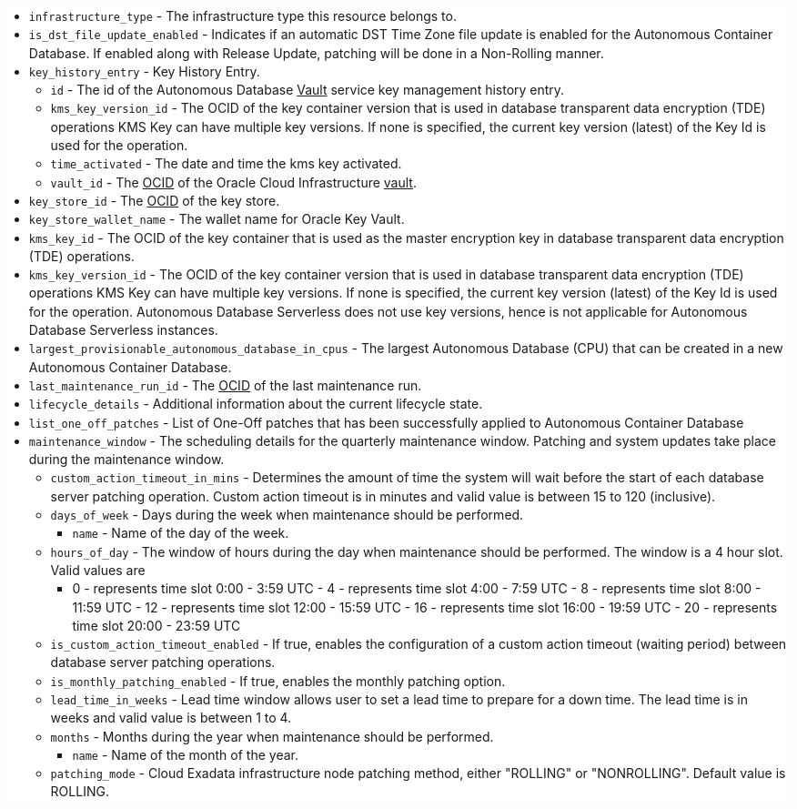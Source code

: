 * `infrastructure_type` - The infrastructure type this resource belongs to.
* `is_dst_file_update_enabled` - Indicates if an automatic DST Time Zone file update is enabled for the Autonomous Container Database. If enabled along with Release Update, patching will be done in a Non-Rolling manner.
* `key_history_entry` - Key History Entry.
    * `id` - The id of the Autonomous Database [Vault](https://docs.cloud.oracle.com/iaas/Content/KeyManagement/Concepts/keyoverview.htm#concepts) service key management history entry.
    * `kms_key_version_id` - The OCID of the key container version that is used in database transparent data encryption (TDE) operations KMS Key can have multiple key versions. If none is specified, the current key version (latest) of the Key Id is used for the operation. 
    * `time_activated` - The date and time the kms key activated.
    * `vault_id` - The [OCID](https://docs.cloud.oracle.com/iaas/Content/General/Concepts/identifiers.htm) of the Oracle Cloud Infrastructure [vault](https://docs.cloud.oracle.com/iaas/Content/KeyManagement/Concepts/keyoverview.htm#concepts).
* `key_store_id` - The [OCID](https://docs.cloud.oracle.com/iaas/Content/General/Concepts/identifiers.htm) of the key store.
* `key_store_wallet_name` - The wallet name for Oracle Key Vault.
* `kms_key_id` - The OCID of the key container that is used as the master encryption key in database transparent data encryption (TDE) operations.
* `kms_key_version_id` - The OCID of the key container version that is used in database transparent data encryption (TDE) operations KMS Key can have multiple key versions. If none is specified, the current key version (latest) of the Key Id is used for the operation. Autonomous Database Serverless does not use key versions, hence is not applicable for Autonomous Database Serverless instances. 
* `largest_provisionable_autonomous_database_in_cpus` - The largest Autonomous Database (CPU) that can be created in a new Autonomous Container Database.
* `last_maintenance_run_id` - The [OCID](https://docs.cloud.oracle.com/iaas/Content/General/Concepts/identifiers.htm) of the last maintenance run.
* `lifecycle_details` - Additional information about the current lifecycle state.
* `list_one_off_patches` - List of One-Off patches that has been successfully applied to Autonomous Container Database
* `maintenance_window` - The scheduling details for the quarterly maintenance window. Patching and system updates take place during the maintenance window. 
    * `custom_action_timeout_in_mins` - Determines the amount of time the system will wait before the start of each database server patching operation. Custom action timeout is in minutes and valid value is between 15 to 120 (inclusive). 
    * `days_of_week` - Days during the week when maintenance should be performed.
        * `name` - Name of the day of the week.
    * `hours_of_day` - The window of hours during the day when maintenance should be performed. The window is a 4 hour slot. Valid values are
        * 0 - represents time slot 0:00 - 3:59 UTC - 4 - represents time slot 4:00 - 7:59 UTC - 8 - represents time slot 8:00 - 11:59 UTC - 12 - represents time slot 12:00 - 15:59 UTC - 16 - represents time slot 16:00 - 19:59 UTC - 20 - represents time slot 20:00 - 23:59 UTC
    * `is_custom_action_timeout_enabled` - If true, enables the configuration of a custom action timeout (waiting period) between database server patching operations.
    * `is_monthly_patching_enabled` - If true, enables the monthly patching option.
    * `lead_time_in_weeks` - Lead time window allows user to set a lead time to prepare for a down time. The lead time is in weeks and valid value is between 1 to 4. 
    * `months` - Months during the year when maintenance should be performed.
        * `name` - Name of the month of the year.
    * `patching_mode` - Cloud Exadata infrastructure node patching method, either "ROLLING" or "NONROLLING". Default value is ROLLING.
